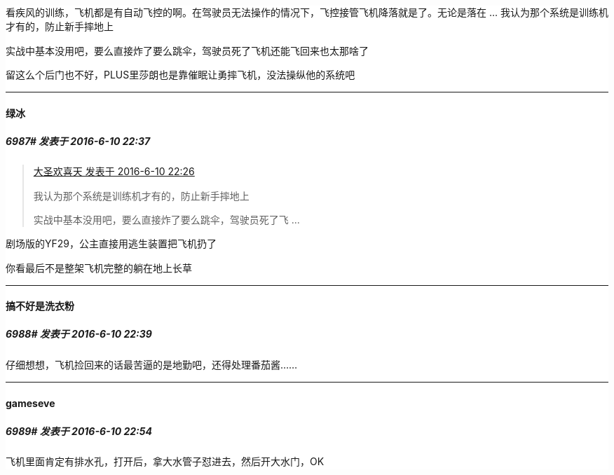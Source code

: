 看疾风的训练，飞机都是有自动飞控的啊。在驾驶员无法操作的情况下，飞控接管飞机降落就是了。无论是落在 ...</blockquote>
我认为那个系统是训练机才有的，防止新手摔地上


实战中基本没用吧，要么直接炸了要么跳伞，驾驶员死了飞机还能飞回来也太那啥了


留这么个后门也不好，PLUS里莎朗也是靠催眠让勇摔飞机，没法操纵他的系统吧







-----

####  绿冰  
##### 6987#       发表于 2016-6-10 22:37



<blockquote><a href="httphttps://bbs.saraba1st.com/2b/forum.php?mod=redirect&amp;goto=findpost&amp;pid=32666370&amp;ptid=1066605" target="_blank">大圣欢喜天 发表于 2016-6-10 22:26</a>

我认为那个系统是训练机才有的，防止新手摔地上


实战中基本没用吧，要么直接炸了要么跳伞，驾驶员死了飞 ...</blockquote>
剧场版的YF29，公主直接用逃生装置把飞机扔了

你看最后不是整架飞机完整的躺在地上长草







-----

####  搞不好是洗衣粉  
##### 6988#       发表于 2016-6-10 22:39




仔细想想，飞机捡回来的话最苦逼的是地勤吧，还得处理番茄酱……







-----

####  gameseve  
##### 6989#       发表于 2016-6-10 22:54




飞机里面肯定有排水孔，打开后，拿大水管子怼进去，然后开大水门，OK





